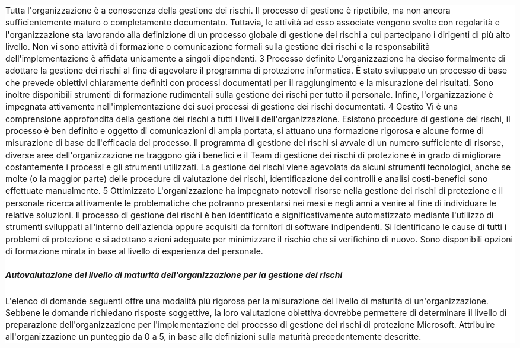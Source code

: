 <td style="border:1px solid black;">Tutta l'organizzazione è a conoscenza della gestione dei rischi. Il processo di gestione è ripetibile, ma non ancora sufficientemente maturo o completamente documentato. Tuttavia, le attività ad esso associate vengono svolte con regolarità e l'organizzazione sta lavorando alla definizione di un processo globale di gestione dei rischi a cui partecipano i dirigenti di più alto livello. Non vi sono attività di formazione o comunicazione formali sulla gestione dei rischi e la responsabilità dell'implementazione è affidata unicamente a singoli dipendenti.</td>
</tr>
<tr class="even">
<td style="border:1px solid black;">3</td>
<td style="border:1px solid black;">Processo definito</td>
<td style="border:1px solid black;">L'organizzazione ha deciso formalmente di adottare la gestione dei rischi al fine di agevolare il programma di protezione informatica. È stato sviluppato un processo di base che prevede obiettivi chiaramente definiti con processi documentati per il raggiungimento e la misurazione dei risultati. Sono inoltre disponibili strumenti di formazione rudimentali sulla gestione dei rischi per tutto il personale. Infine, l'organizzazione è impegnata attivamente nell'implementazione dei suoi processi di gestione dei rischi documentati.</td>
</tr>
<tr class="odd">
<td style="border:1px solid black;">4</td>
<td style="border:1px solid black;">Gestito</td>
<td style="border:1px solid black;">Vi è una comprensione approfondita della gestione dei rischi a tutti i livelli dell'organizzazione. Esistono procedure di gestione dei rischi, il processo è ben definito e oggetto di comunicazioni di ampia portata, si attuano una formazione rigorosa e alcune forme di misurazione di base dell'efficacia del processo. Il programma di gestione dei rischi si avvale di un numero sufficiente di risorse, diverse aree dell'organizzazione ne traggono già i benefici e il Team di gestione dei rischi di protezione è in grado di migliorare costantemente i processi e gli strumenti utilizzati. La gestione dei rischi viene agevolata da alcuni strumenti tecnologici, anche se molte (o la maggior parte) delle procedure di valutazione dei rischi, identificazione dei controlli e analisi costi-benefici sono effettuate manualmente.</td>
</tr>
<tr class="even">
<td style="border:1px solid black;">5</td>
<td style="border:1px solid black;">Ottimizzato</td>
<td style="border:1px solid black;">L'organizzazione ha impegnato notevoli risorse nella gestione dei rischi di protezione e il personale ricerca attivamente le problematiche che potranno presentarsi nei mesi e negli anni a venire al fine di individuare le relative soluzioni. Il processo di gestione dei rischi è ben identificato e significativamente automatizzato mediante l'utilizzo di strumenti sviluppati all'interno dell'azienda oppure acquisiti da fornitori di software indipendenti. Si identificano le cause di tutti i problemi di protezione e si adottano azioni adeguate per minimizzare il rischio che si verifichino di nuovo. Sono disponibili opzioni di formazione mirata in base al livello di esperienza del personale.</td>
</tr>
</tbody>
</table>
  
##### Autovalutazione del livello di maturità dell'organizzazione per la gestione dei rischi
  
L'elenco di domande seguenti offre una modalità più rigorosa per la misurazione del livello di maturità di un'organizzazione. Sebbene le domande richiedano risposte soggettive, la loro valutazione obiettiva dovrebbe permettere di determinare il livello di preparazione dell'organizzazione per l'implementazione del processo di gestione dei rischi di protezione Microsoft. Attribuire all'organizzazione un punteggio da 0 a 5, in base alle definizioni sulla maturità precedentemente descritte.
  